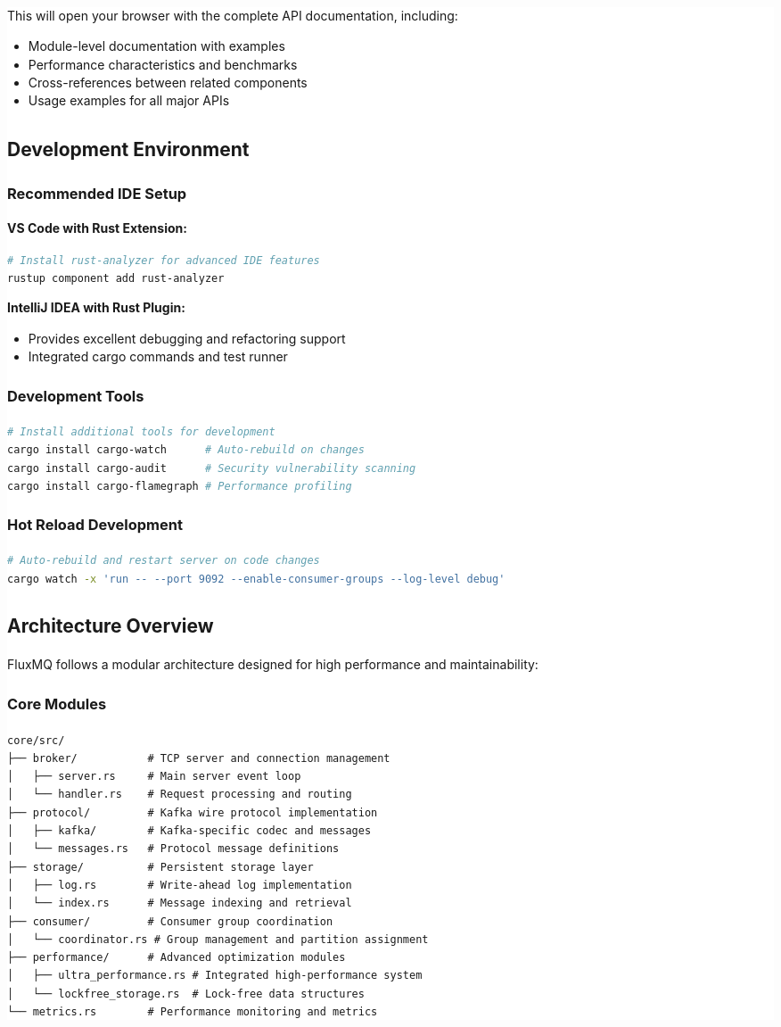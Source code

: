 This will open your browser with the complete API documentation, including:
- Module-level documentation with examples
- Performance characteristics and benchmarks
- Cross-references between related components
- Usage examples for all major APIs

## Development Environment

### Recommended IDE Setup

**VS Code with Rust Extension:**
```bash
# Install rust-analyzer for advanced IDE features
rustup component add rust-analyzer
```

**IntelliJ IDEA with Rust Plugin:**
- Provides excellent debugging and refactoring support
- Integrated cargo commands and test runner

### Development Tools

```bash
# Install additional tools for development
cargo install cargo-watch      # Auto-rebuild on changes
cargo install cargo-audit      # Security vulnerability scanning
cargo install cargo-flamegraph # Performance profiling
```

### Hot Reload Development

```bash
# Auto-rebuild and restart server on code changes
cargo watch -x 'run -- --port 9092 --enable-consumer-groups --log-level debug'
```

## Architecture Overview

FluxMQ follows a modular architecture designed for high performance and maintainability:

### Core Modules

```
core/src/
├── broker/           # TCP server and connection management
│   ├── server.rs     # Main server event loop
│   └── handler.rs    # Request processing and routing
├── protocol/         # Kafka wire protocol implementation
│   ├── kafka/        # Kafka-specific codec and messages
│   └── messages.rs   # Protocol message definitions
├── storage/          # Persistent storage layer
│   ├── log.rs        # Write-ahead log implementation
│   └── index.rs      # Message indexing and retrieval
├── consumer/         # Consumer group coordination
│   └── coordinator.rs # Group management and partition assignment
├── performance/      # Advanced optimization modules
│   ├── ultra_performance.rs # Integrated high-performance system
│   └── lockfree_storage.rs  # Lock-free data structures
└── metrics.rs        # Performance monitoring and metrics
```
